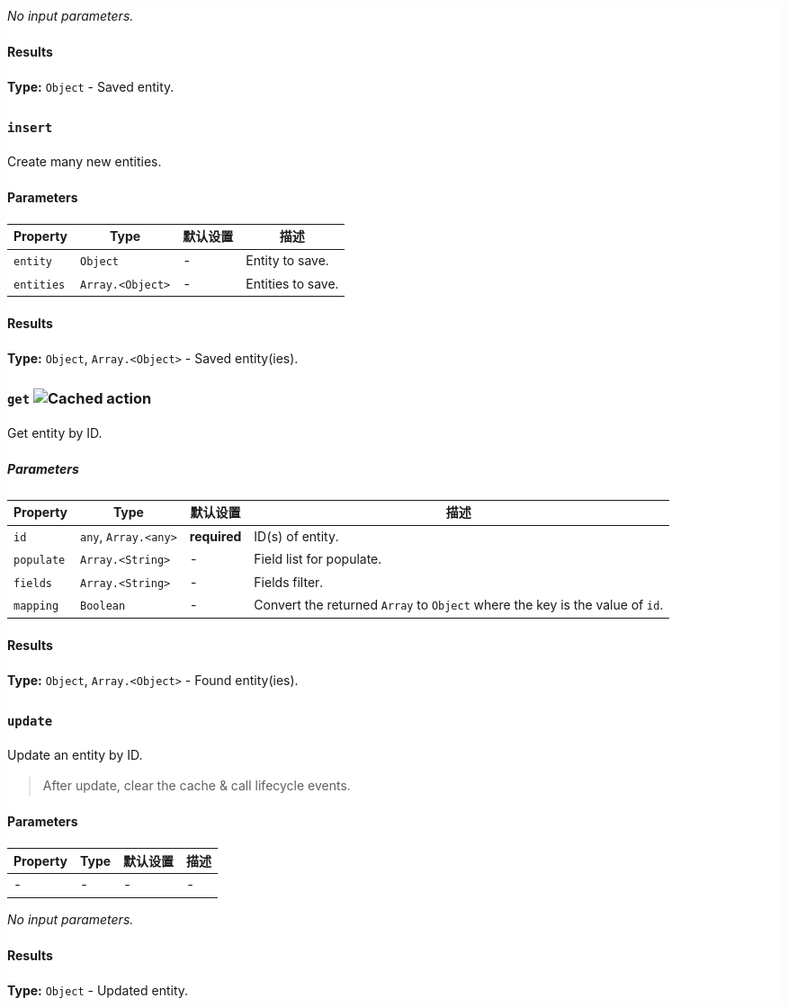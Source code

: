
*No input parameters.*

#### Results
**Type:** `Object` - Saved entity.

### `insert`

Create many new entities.

#### Parameters
| Property   | Type                   | 默认设置 | 描述                |
| ---------- | ---------------------- | ---- | ----------------- |
| `entity`   | `Object`               | -    | Entity to save.   |
| `entities` | `Array.<Object>` | -    | Entities to save. |

#### Results
**Type:** `Object`, `Array.<Object>` - Saved entity(ies).

### `get` ![Cached action](https://img.shields.io/badge/cache-true-blue.svg)

Get entity by ID.

##### Parameters
| Property   | Type                       | 默认设置         | 描述                                                                           |
| ---------- | -------------------------- | ------------ | ---------------------------------------------------------------------------- |
| `id`       | `any`, `Array.<any>` | **required** | ID(s) of entity.                                                             |
| `populate` | `Array.<String>`     | -            | Field list for populate.                                                     |
| `fields`   | `Array.<String>`     | -            | Fields filter.                                                               |
| `mapping`  | `Boolean`                  | -            | Convert the returned `Array` to `Object` where the key is the value of `id`. |

#### Results
**Type:** `Object`, `Array.<Object>` - Found entity(ies).


### `update`

Update an entity by ID.
> After update, clear the cache & call lifecycle events.

#### Parameters
| Property | Type | 默认设置 | 描述 |
| -------- | ---- | ---- | -- |
| -        | -    | -    | -  |


*No input parameters.*

#### Results
**Type:** `Object` - Updated entity.
